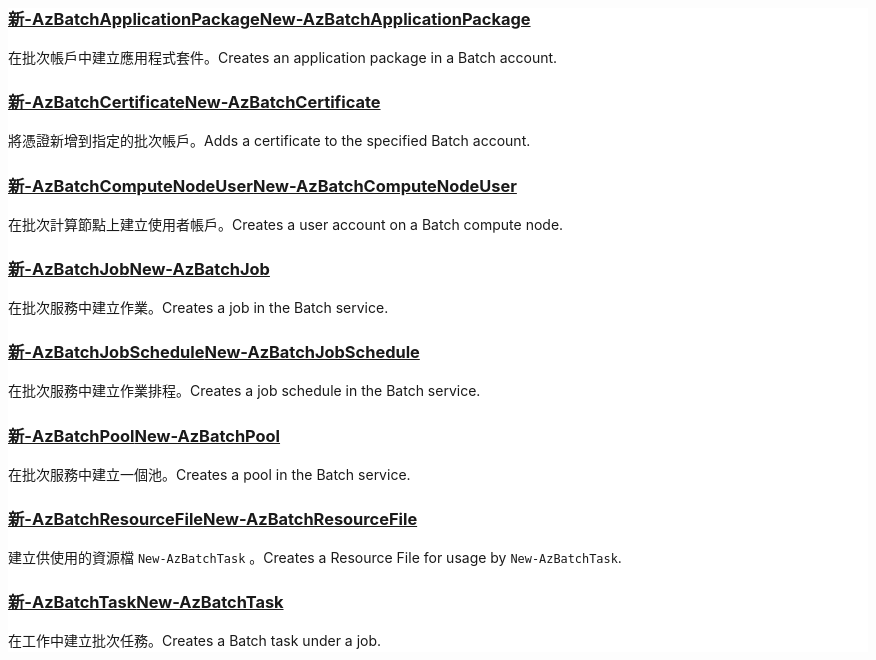 ### [<span data-ttu-id="727cf-173">新-AzBatchApplicationPackage</span><span class="sxs-lookup"><span data-stu-id="727cf-173">New-AzBatchApplicationPackage</span></span>](New-AzBatchApplicationPackage.md)
<span data-ttu-id="727cf-174">在批次帳戶中建立應用程式套件。</span><span class="sxs-lookup"><span data-stu-id="727cf-174">Creates an application package in a Batch account.</span></span>

### [<span data-ttu-id="727cf-175">新-AzBatchCertificate</span><span class="sxs-lookup"><span data-stu-id="727cf-175">New-AzBatchCertificate</span></span>](New-AzBatchCertificate.md)
<span data-ttu-id="727cf-176">將憑證新增到指定的批次帳戶。</span><span class="sxs-lookup"><span data-stu-id="727cf-176">Adds a certificate to the specified Batch account.</span></span>

### [<span data-ttu-id="727cf-177">新-AzBatchComputeNodeUser</span><span class="sxs-lookup"><span data-stu-id="727cf-177">New-AzBatchComputeNodeUser</span></span>](New-AzBatchComputeNodeUser.md)
<span data-ttu-id="727cf-178">在批次計算節點上建立使用者帳戶。</span><span class="sxs-lookup"><span data-stu-id="727cf-178">Creates a user account on a Batch compute node.</span></span>

### [<span data-ttu-id="727cf-179">新-AzBatchJob</span><span class="sxs-lookup"><span data-stu-id="727cf-179">New-AzBatchJob</span></span>](New-AzBatchJob.md)
<span data-ttu-id="727cf-180">在批次服務中建立作業。</span><span class="sxs-lookup"><span data-stu-id="727cf-180">Creates a job in the Batch service.</span></span>

### [<span data-ttu-id="727cf-181">新-AzBatchJobSchedule</span><span class="sxs-lookup"><span data-stu-id="727cf-181">New-AzBatchJobSchedule</span></span>](New-AzBatchJobSchedule.md)
<span data-ttu-id="727cf-182">在批次服務中建立作業排程。</span><span class="sxs-lookup"><span data-stu-id="727cf-182">Creates a job schedule in the Batch service.</span></span>

### [<span data-ttu-id="727cf-183">新-AzBatchPool</span><span class="sxs-lookup"><span data-stu-id="727cf-183">New-AzBatchPool</span></span>](New-AzBatchPool.md)
<span data-ttu-id="727cf-184">在批次服務中建立一個池。</span><span class="sxs-lookup"><span data-stu-id="727cf-184">Creates a pool in the Batch service.</span></span>

### [<span data-ttu-id="727cf-185">新-AzBatchResourceFile</span><span class="sxs-lookup"><span data-stu-id="727cf-185">New-AzBatchResourceFile</span></span>](New-AzBatchResourceFile.md)
<span data-ttu-id="727cf-186">建立供使用的資源檔 `New-AzBatchTask` 。</span><span class="sxs-lookup"><span data-stu-id="727cf-186">Creates a Resource File for usage by `New-AzBatchTask`.</span></span>

### [<span data-ttu-id="727cf-187">新-AzBatchTask</span><span class="sxs-lookup"><span data-stu-id="727cf-187">New-AzBatchTask</span></span>](New-AzBatchTask.md)
<span data-ttu-id="727cf-188">在工作中建立批次任務。</span><span class="sxs-lookup"><span data-stu-id="727cf-188">Creates a Batch task under a job.</span></span>
